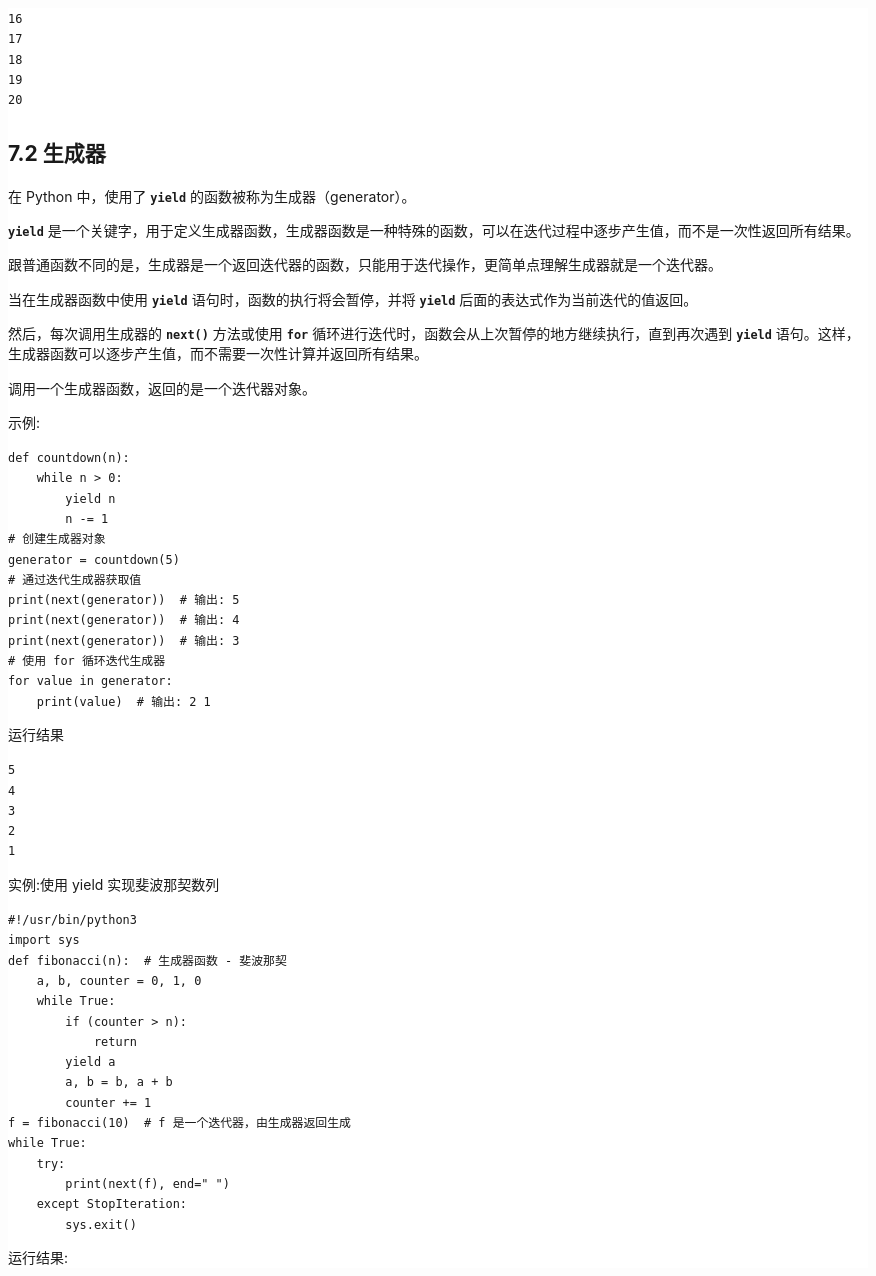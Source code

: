 ```
16
17
18
19
20
```

## 7.2 生成器

在 Python 中，使用了 **`yield`** 的函数被称为生成器（generator）。

**`yield`** 是一个关键字，用于定义生成器函数，生成器函数是一种特殊的函数，可以在迭代过程中逐步产生值，而不是一次性返回所有结果。

跟普通函数不同的是，生成器是一个返回迭代器的函数，只能用于迭代操作，更简单点理解生成器就是一个迭代器。

当在生成器函数中使用 **`yield`** 语句时，函数的执行将会暂停，并将 **`yield`** 后面的表达式作为当前迭代的值返回。

然后，每次调用生成器的 **`next()`** 方法或使用 **`for`** 循环进行迭代时，函数会从上次暂停的地方继续执行，直到再次遇到 **`yield`** 语句。这样，生成器函数可以逐步产生值，而不需要一次性计算并返回所有结果。

调用一个生成器函数，返回的是一个迭代器对象。

示例:
```
def countdown(n):  
    while n > 0:  
        yield n  
        n -= 1  
# 创建生成器对象  
generator = countdown(5)  
# 通过迭代生成器获取值  
print(next(generator))  # 输出: 5  
print(next(generator))  # 输出: 4  
print(next(generator))  # 输出: 3  
# 使用 for 循环迭代生成器  
for value in generator:  
    print(value)  # 输出: 2 1
```
运行结果
```
5
4
3
2
1
```

实例:使用 yield 实现斐波那契数列
```
#!/usr/bin/python3  
import sys  
def fibonacci(n):  # 生成器函数 - 斐波那契  
    a, b, counter = 0, 1, 0  
    while True:  
        if (counter > n):  
            return  
        yield a  
        a, b = b, a + b  
        counter += 1  
f = fibonacci(10)  # f 是一个迭代器，由生成器返回生成  
while True:  
    try:  
        print(next(f), end=" ")  
    except StopIteration:  
        sys.exit()
```
运行结果:
